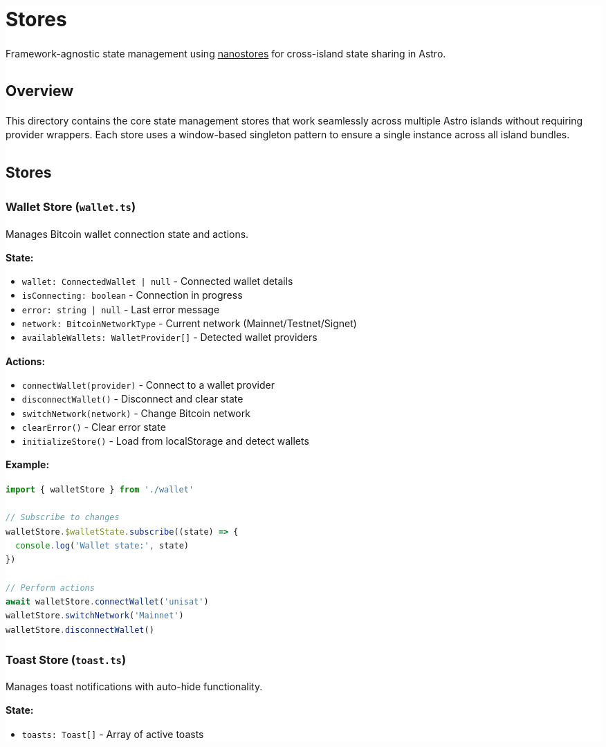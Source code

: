 # Stores

Framework-agnostic state management using [nanostores](https://github.com/nanostores/nanostores) for cross-island state sharing in Astro.

## Overview

This directory contains the core state management stores that work seamlessly across multiple Astro islands without requiring provider wrappers. Each store uses a window-based singleton pattern to ensure a single instance across all island bundles.

## Stores

### Wallet Store (`wallet.ts`)

Manages Bitcoin wallet connection state and actions.

**State:**
- `wallet: ConnectedWallet | null` - Connected wallet details
- `isConnecting: boolean` - Connection in progress
- `error: string | null` - Last error message
- `network: BitcoinNetworkType` - Current network (Mainnet/Testnet/Signet)
- `availableWallets: WalletProvider[]` - Detected wallet providers

**Actions:**
- `connectWallet(provider)` - Connect to a wallet provider
- `disconnectWallet()` - Disconnect and clear state
- `switchNetwork(network)` - Change Bitcoin network
- `clearError()` - Clear error state
- `initializeStore()` - Load from localStorage and detect wallets

**Example:**
```typescript
import { walletStore } from './wallet'

// Subscribe to changes
walletStore.$walletState.subscribe((state) => {
  console.log('Wallet state:', state)
})

// Perform actions
await walletStore.connectWallet('unisat')
walletStore.switchNetwork('Mainnet')
walletStore.disconnectWallet()
```

### Toast Store (`toast.ts`)

Manages toast notifications with auto-hide functionality.

**State:**
- `toasts: Toast[]` - Array of active toasts
